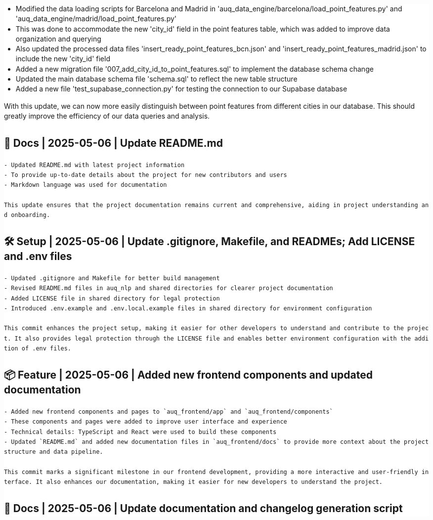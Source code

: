 - Modified the data loading scripts for Barcelona and Madrid in 'auq_data_engine/barcelona/load_point_features.py' and 'auq_data_engine/madrid/load_point_features.py'
- This was done to accommodate the new 'city_id' field in the point features table, which was added to improve data organization and querying
- Also updated the processed data files 'insert_ready_point_features_bcn.json' and 'insert_ready_point_features_madrid.json' to include the new 'city_id' field
- Added a new migration file '007_add_city_id_to_point_features.sql' to implement the database schema change
- Updated the main database schema file 'schema.sql' to reflect the new table structure
- Added a new file 'test_supabase_connection.py' for testing the connection to our Supabase database

With this update, we can now more easily distinguish between point features from different cities in our database. This should greatly improve the efficiency of our data queries and analysis.

## 📄 Docs | 2025-05-06 | Update README.md

    - Updated README.md with latest project information
    - To provide up-to-date details about the project for new contributors and users
    - Markdown language was used for documentation

    This update ensures that the project documentation remains current and comprehensive, aiding in project understanding and onboarding.

## 🛠️ Setup | 2025-05-06 | Update .gitignore, Makefile, and READMEs; Add LICENSE and .env files

    - Updated .gitignore and Makefile for better build management
    - Revised README.md files in auq_nlp and shared directories for clearer project documentation
    - Added LICENSE file in shared directory for legal protection
    - Introduced .env.example and .env.local.example files in shared directory for environment configuration

    This commit enhances the project setup, making it easier for other developers to understand and contribute to the project. It also provides legal protection through the LICENSE file and enables better environment configuration with the addition of .env files.

## 📦 Feature | 2025-05-06 | Added new frontend components and updated documentation

    - Added new frontend components and pages to `auq_frontend/app` and `auq_frontend/components`
    - These components and pages were added to improve user interface and experience
    - Technical details: TypeScript and React were used to build these components
    - Updated `README.md` and added new documentation files in `auq_frontend/docs` to provide more context about the project structure and data pipeline.

    This commit marks a significant milestone in our frontend development, providing a more interactive and user-friendly interface. It also enhances our documentation, making it easier for new developers to understand the project.

## 📄 Docs | 2025-05-06 | Update documentation and changelog generation script
